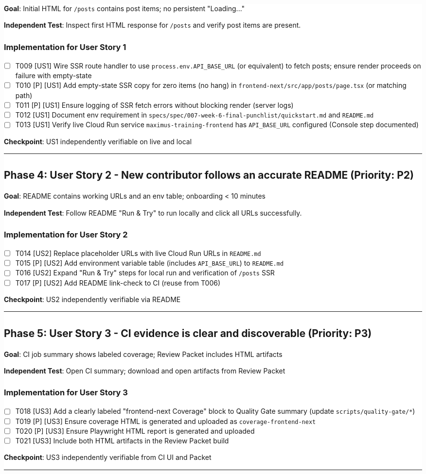 **Goal**: Initial HTML for `/posts` contains post items; no persistent "Loading..."

**Independent Test**: Inspect first HTML response for `/posts` and verify post items are present.

### Implementation for User Story 1

- [ ] T009 [US1] Wire SSR route handler to use `process.env.API_BASE_URL` (or equivalent) to fetch posts; ensure render proceeds on failure with empty-state
- [ ] T010 [P] [US1] Add empty-state SSR copy for zero items (no hang) in `frontend-next/src/app/posts/page.tsx` (or matching path)
- [ ] T011 [P] [US1] Ensure logging of SSR fetch errors without blocking render (server logs)
- [ ] T012 [US1] Document env requirement in `specs/spec/007-week-6-final-punchlist/quickstart.md` and `README.md`
- [ ] T013 [US1] Verify live Cloud Run service `maximus-training-frontend` has `API_BASE_URL` configured (Console step documented)

**Checkpoint**: US1 independently verifiable on live and local

---

## Phase 4: User Story 2 - New contributor follows an accurate README (Priority: P2)

**Goal**: README contains working URLs and an env table; onboarding < 10 minutes

**Independent Test**: Follow README "Run & Try" to run locally and click all URLs successfully.

### Implementation for User Story 2

- [ ] T014 [US2] Replace placeholder URLs with live Cloud Run URLs in `README.md`
- [ ] T015 [P] [US2] Add environment variable table (includes `API_BASE_URL`) to `README.md`
- [ ] T016 [US2] Expand "Run & Try" steps for local run and verification of `/posts` SSR
- [ ] T017 [P] [US2] Add README link-check to CI (reuse from T006)

**Checkpoint**: US2 independently verifiable via README

---

## Phase 5: User Story 3 - CI evidence is clear and discoverable (Priority: P3)

**Goal**: CI job summary shows labeled coverage; Review Packet includes HTML artifacts

**Independent Test**: Open CI summary; download and open artifacts from Review Packet

### Implementation for User Story 3

- [ ] T018 [US3] Add a clearly labeled "frontend-next Coverage" block to Quality Gate summary (update `scripts/quality-gate/*`)
- [ ] T019 [P] [US3] Ensure coverage HTML is generated and uploaded as `coverage-frontend-next`
- [ ] T020 [P] [US3] Ensure Playwright HTML report is generated and uploaded
- [ ] T021 [US3] Include both HTML artifacts in the Review Packet build

**Checkpoint**: US3 independently verifiable from CI UI and Packet

---